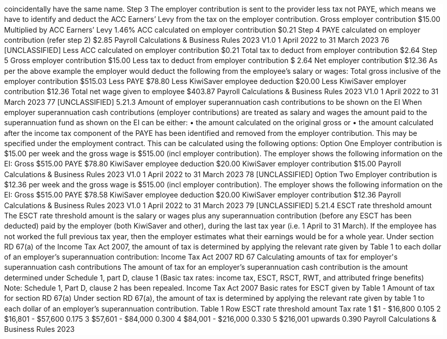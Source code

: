 coincidentally have the same name. Step 3 The employer contribution is sent to the provider less tax not PAYE, which means we have to identify and deduct the ACC Earners’ Levy from the tax on the employer contribution. Gross employer contribution $15.00 Multiplied by ACC Earners’ Levy 1.46% ACC calculated on employer contribution $0.21 Step 4 PAYE calculated on employer contribution (refer step 2) $2.85 Payroll Calculations & Business Rules 2023 V1.0 1 April 2022 to 31 March 2023 76 \[UNCLASSIFIED\] Less ACC calculated on employer contribution $0.21 Total tax to deduct from employer contribution $2.64 Step 5 Gross employer contribution $15.00 Less tax to deduct from employer contribution $ 2.64 Net employer contribution $12.36 As per the above example the employer would deduct the following from the employee’s salary or wages: Total gross inclusive of the employer contribution $515.03 Less PAYE $78.80 Less KiwiSaver employee deduction $20.00 Less KiwiSaver employer contribution $12.36 Total net wage given to employee $403.87 Payroll Calculations & Business Rules 2023 V1.0 1 April 2022 to 31 March 2023 77 \[UNCLASSIFIED\] 5.21.3 Amount of employer superannuation cash contributions to be shown on the EI When employer superannuation cash contributions (employer contributions) are treated as salary and wages the amount paid to the superannuation fund as shown on the EI can be either: • the amount calculated on the original gross or • the amount calculated after the income tax component of the PAYE has been identified and removed from the employer contribution. This may be specified under the employment contract. This can be calculated using the following options: Option One Employer contribution is $15.00 per week and the gross wage is $515.00 (incl employer contribution). The employer shows the following information on the EI: Gross $515.00 PAYE $78.80 KiwiSaver employee deduction $20.00 KiwiSaver employer contribution $15.00 Payroll Calculations & Business Rules 2023 V1.0 1 April 2022 to 31 March 2023 78 \[UNCLASSIFIED\] Option Two Employer contribution is $12.36 per week and the gross wage is $515.00 (incl employer contribution). The employer shows the following information on the EI: Gross $515.00 PAYE $78.58 KiwiSaver employee deduction $20.00 KiwiSaver employer contribution $12.36 Payroll Calculations & Business Rules 2023 V1.0 1 April 2022 to 31 March 2023 79 \[UNCLASSIFIED\] 5.21.4 ESCT rate threshold amount The ESCT rate threshold amount is the salary or wages plus any superannuation contribution (before any ESCT has been deducted) paid by the employer (both KiwiSaver and other), during the last tax year (i.e. 1 April to 31 March). If the employee has not worked the full previous tax year, then the employer estimates what their earnings would be for a whole year. Under section RD 67(a) of the Income Tax Act 2007, the amount of tax is determined by applying the relevant rate given by Table 1 to each dollar of an employer’s superannuation contribution: Income Tax Act 2007 RD 67 Calculating amounts of tax for employer's superannuation cash contributions The amount of tax for an employer’s superannuation cash contribution is the amount determined under Schedule 1, part D, clause 1 (Basic tax rates: income tax, ESCT, RSCT, RWT, and attributed fringe benefits) Note: Schedule 1, Part D, clause 2 has been repealed. Income Tax Act 2007 Basic rates for ESCT given by Table 1 Amount of tax for section RD 67(a) Under section RD 67(a), the amount of tax is determined by applying the relevant rate given by table 1 to each dollar of an employer’s superannuation contribution. Table 1 Row ESCT rate threshold amount Tax rate 1 $1 - $16,800 0.105 2 $16,801 - $57,600 0.175 3 $57,601 - $84,000 0.300 4 $84,001 - $216,000 0.330 5 $216,001 upwards 0.390 Payroll Calculations & Business Rules 2023